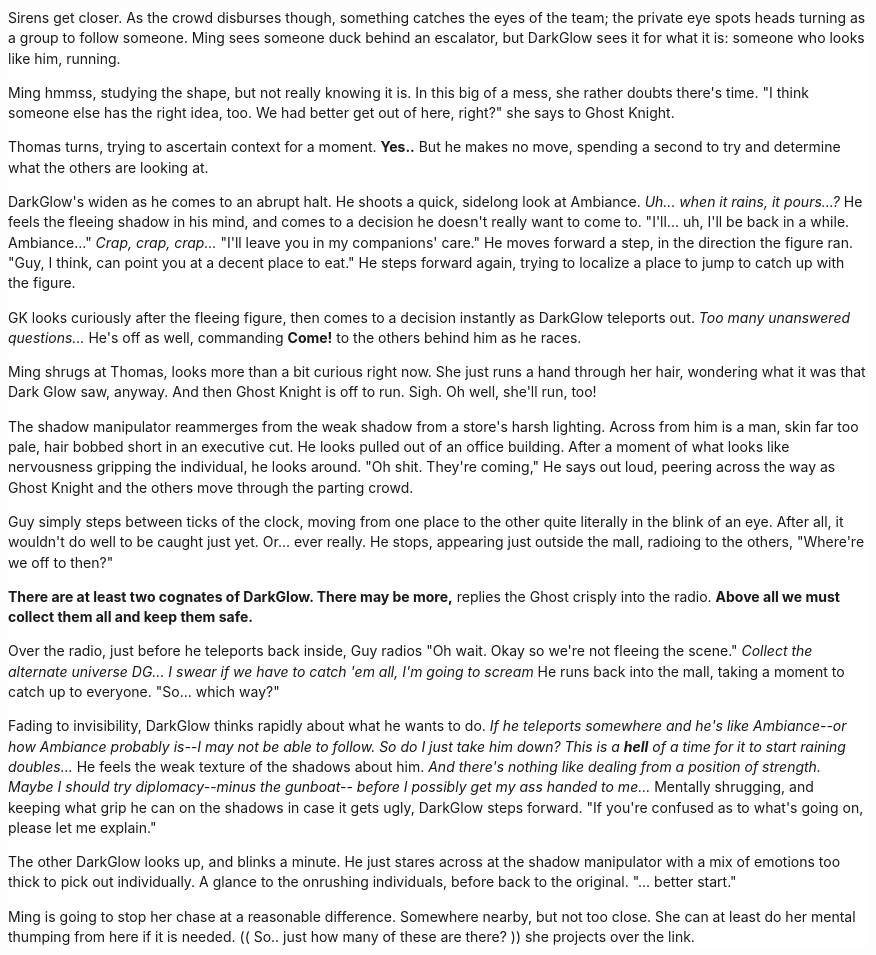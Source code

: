 Sirens get closer. As the crowd disburses though, something catches the eyes of the team; the private eye spots heads turning as a group to follow someone. Ming sees someone duck behind an escalator, but DarkGlow sees it for what it is: someone who looks like him, running.

Ming hmmss, studying the shape, but not really knowing it is. In this big of a mess, she rather doubts there's time. "I think someone else has the right idea, too. We had better get out of here, right?" she says to Ghost Knight.

Thomas turns, trying to ascertain context for a moment. **Yes..** But he makes no move, spending a second to try and determine what the others are looking at.

DarkGlow's widen as he comes to an abrupt halt. He shoots a quick, sidelong look at Ambiance. _Uh... when it rains, it pours...?_ He feels the fleeing shadow in his mind, and comes to a decision he doesn't really want to come to. "I'll... uh, I'll be back in a while. Ambiance..." _Crap, crap, crap..._ "I'll leave you in my companions' care." He moves forward a step, in the direction the figure ran. "Guy, I think, can point you at a decent place to eat." He steps forward again, trying to localize a place to jump to catch up with the figure.

GK looks curiously after the fleeing figure, then comes to a decision instantly as DarkGlow teleports out. _Too many unanswered questions..._ He's off as well, commanding **Come!** to the others behind him as he races.

Ming shrugs at Thomas, looks more than a bit curious right now. She just runs a hand through her hair, wondering what it was that Dark Glow saw, anyway. And then Ghost Knight is off to run. Sigh. Oh well, she'll run, too!

The shadow manipulator reammerges from the weak shadow from a store's harsh lighting. Across from him is a man, skin far too pale, hair bobbed short in an executive cut. He looks pulled out of an office building. After a moment of what looks like nervousness gripping the individual, he looks around. "Oh shit. They're coming," He says out loud, peering across the way as Ghost Knight and the others move through the parting crowd.

Guy simply steps between ticks of the clock, moving from one place to the other quite literally in the blink of an eye. After all, it wouldn't do well to be caught just yet. Or... ever really. He stops, appearing just outside the mall, radioing to the others, "Where're we off to then?"

**There are at least two cognates of DarkGlow. There may be more,** replies the Ghost crisply into the radio. **Above all we must collect them all and keep them safe.**

Over the radio, just before he teleports back inside, Guy radios "Oh wait. Okay so we're not fleeing the scene." _Collect the alternate universe DG... I swear if we have to catch 'em all, I'm going to scream_ He runs back into the mall, taking a moment to catch up to everyone. "So... which way?"

Fading to invisibility, DarkGlow thinks rapidly about what he wants to do. _If he teleports somewhere and he's like Ambiance--or how Ambiance probably is--I may not be able to follow. So do I just take him down? This is a **hell** of a time for it to start raining doubles..._ He feels the weak texture of the shadows about him. _And there's nothing like dealing from a position of strength. Maybe I should try diplomacy--minus the gunboat-- before I possibly get my ass handed to me..._ Mentally shrugging, and keeping what grip he can on the shadows in case it gets ugly, DarkGlow steps forward. "If you're confused as to what's going on, please let me explain."

The other DarkGlow looks up, and blinks a minute. He just stares across at the shadow manipulator with a mix of emotions too thick to pick out individually. A glance to the onrushing individuals, before back to the original. "... better start."

Ming is going to stop her chase at a reasonable difference. Somewhere nearby, but not too close. She can at least do her mental thumping from here if it is needed. (( So.. just how many of these are there? )) she projects over the link.
